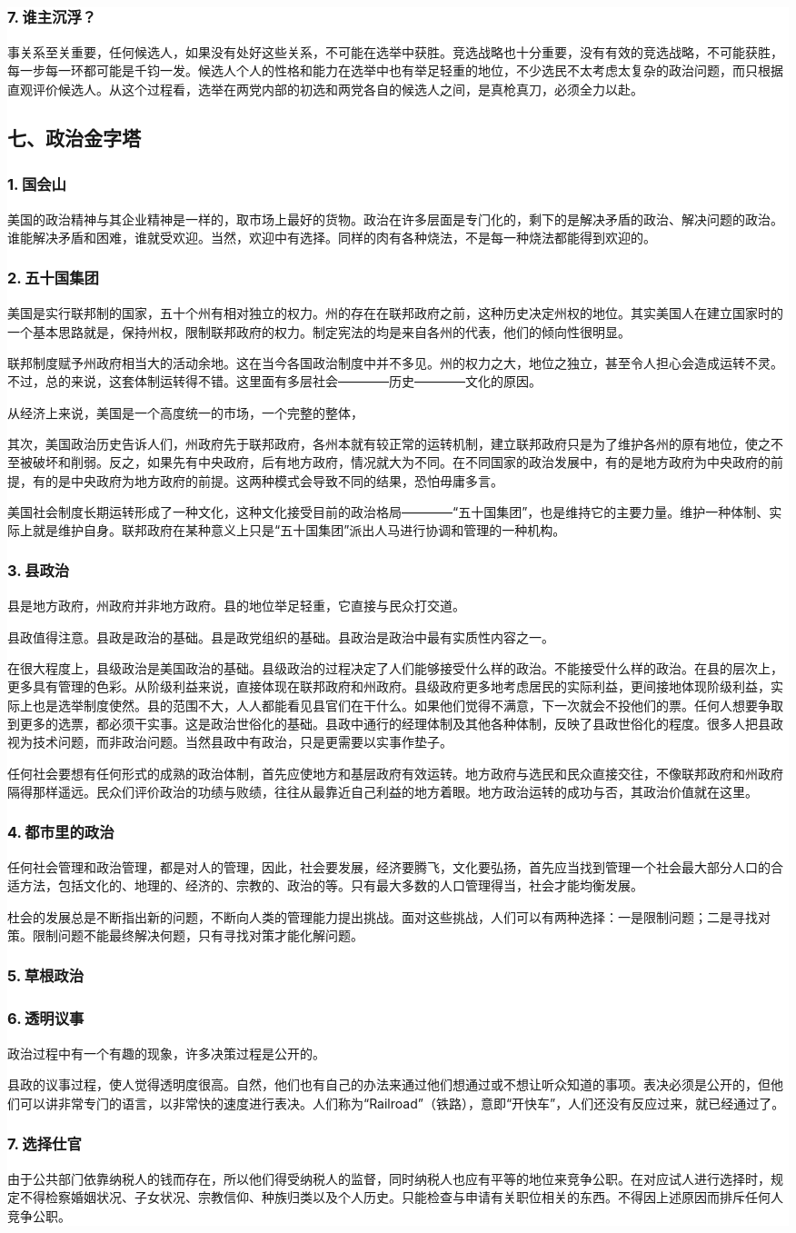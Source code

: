 ### 7. 谁主沉浮？
事关系⾄关重要，任何候选⼈，如果没有处好这些关系，不可能在选举中获胜。竞选战略也⼗分重要，没有有效的竞选战略，不可能获胜，每⼀步每⼀环都可能是千钧⼀发。候选⼈个⼈的性格和能⼒在选举中也有举⾜轻重的地位，不少选⺠不太考虑太复杂的政治问题，⽽只根据直观评价候选⼈。从这个过程看，选举在两党内部的初选和两党各⾃的候选⼈之间，是真枪真⼑，必须全⼒以赴。

## 七、政治⾦字塔
### 1. 国会⼭
美国的政治精神与其企业精神是⼀样的，取市场上最好的货物。政治在许多层⾯是专⻔化的，剩下的是解决⽭盾的政治、解决问题的政治。谁能解决⽭盾和困难，谁就受欢迎。当然，欢迎中有选择。同样的⾁有各种烧法，不是每⼀种烧法都能得到欢迎的。

### 2. 五⼗国集团
美国是实⾏联邦制的国家，五⼗个州有相对独⽴的权⼒。州的存在在联邦政府之前，这种历史决定州权的地位。其实美国⼈在建⽴国家时的⼀个基本思路就是，保持州权，限制联邦政府的权⼒。制定宪法的均是来⾃各州的代表，他们的倾向性很明显。

联邦制度赋予州政府相当⼤的活动余地。这在当今各国政治制度中并不多⻅。州的权⼒之⼤，地位之独⽴，甚⾄令⼈担⼼会造成运转不灵。不过，总的来说，这套体制运转得不错。这⾥⾯有多层社会————历史————⽂化的原因。

从经济上来说，美国是⼀个⾼度统⼀的市场，⼀个完整的整体，

其次，美国政治历史告诉⼈们，州政府先于联邦政府，各州本就有较正常的运转机制，建⽴联邦政府只是为了维护各州的原有地位，使之不⾄被破坏和削弱。反之，如果先有中央政府，后有地⽅政府，情况就⼤为不同。在不同国家的政治发展中，有的是地⽅政府为中央政府的前提，有的是中央政府为地⽅政府的前提。这两种模式会导致不同的结果，恐怕毋庸多⾔。

美国社会制度⻓期运转形成了⼀种⽂化，这种⽂化接受⽬前的政治格局————“五⼗国集团”，也是维持它的主要⼒量。维护⼀种体制、实际上就是维护⾃身。联邦政府在某种意义上只是“五⼗国集团”派出⼈⻢进⾏协调和管理的⼀种机构。

### 3. 县政治
县是地⽅政府，州政府并⾮地⽅政府。县的地位举⾜轻重，它直接与⺠众打交道。

县政值得注意。县政是政治的基础。县是政党组织的基础。县政治是政治中最有实质性内容之⼀。

在很⼤程度上，县级政治是美国政治的基础。县级政治的过程决定了⼈们能够接受什么样的政治。不能接受什么样的政治。在县的层次上，更多具有管理的⾊彩。从阶级利益来说，直接体现在联邦政府和州政府。县级政府更多地考虑居⺠的实际利益，更间接地体现阶级利益，实际上也是选举制度使然。县的范围不⼤，⼈⼈都能看⻅县官们在⼲什么。如果他们觉得不满意，下⼀次就会不投他们的票。任何⼈想要争取到更多的选票，都必须⼲实事。这是政治世俗化的基础。县政中通⾏的经理体制及其他各种体制，反映了县政世俗化的程度。很多⼈把县政视为技术问题，⽽⾮政治问题。当然县政中有政治，只是更需要以实事作垫⼦。

任何社会要想有任何形式的成熟的政治体制，⾸先应使地⽅和基层政府有效运转。地⽅政府与选⺠和⺠众直接交往，不像联邦政府和州政府隔得那样遥远。⺠众们评价政治的功绩与败绩，往往从最靠近⾃⼰利益的地⽅着眼。地⽅政治运转的成功与否，其政治价值就在这⾥。

### 4. 都市⾥的政治
任何社会管理和政治管理，都是对⼈的管理，因此，社会要发展，经济要腾⻜，⽂化要弘扬，⾸先应当找到管理⼀个社会最⼤部分⼈⼝的合适⽅法，包括⽂化的、地理的、经济的、宗教的、政治的等。只有最⼤多数的⼈⼝管理得当，社会才能均衡发展。

杜会的发展总是不断指出新的问题，不断向⼈类的管理能⼒提出挑战。⾯对这些挑战，⼈们可以有两种选择：⼀是限制问题；⼆是寻找对策。限制问题不能最终解决何题，只有寻找对策才能化解问题。

### 5. 草根政治

### 6. 透明议事
政治过程中有⼀个有趣的现象，许多决策过程是公开的。

县政的议事过程，使⼈觉得透明度很⾼。⾃然，他们也有⾃⼰的办法来通过他们想通过或不想让听众知道的事项。表决必须是公开的，但他们可以讲⾮常专⻔的语⾔，以⾮常快的速度进⾏表决。⼈们称为“Railroad”（铁路），意即“开快⻋”，⼈们还没有反应过来，就已经通过了。

### 7. 选择仕官
由于公共部⻔依靠纳税⼈的钱⽽存在，所以他们得受纳税⼈的监督，同时纳税⼈也应有平等的地位来竞争公职。在对应试⼈进⾏选择时，规定不得检察婚姻状况、⼦⼥状况、宗教信仰、种族归类以及个⼈历史。只能检查与申请有关职位相关的东⻄。不得因上述原因⽽排斥任何⼈竞争公职。
